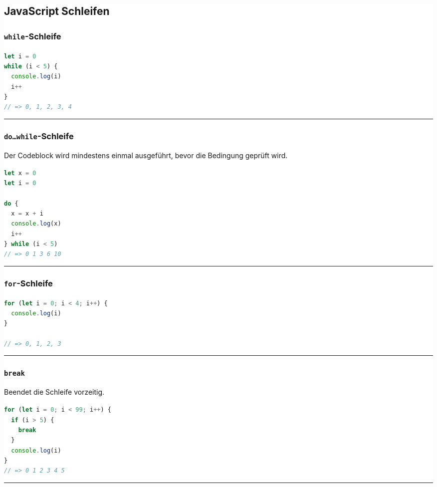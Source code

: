 
## JavaScript Schleifen

### `while`-Schleife

```javascript
let i = 0
while (i < 5) {
  console.log(i)
  i++
}
// => 0, 1, 2, 3, 4
```

---

### `do…while`-Schleife

Der Codeblock wird mindestens einmal ausgeführt, bevor die Bedingung geprüft wird.

```javascript
let x = 0
let i = 0

do {
  x = x + i
  console.log(x)
  i++
} while (i < 5)
// => 0 1 3 6 10
```

---

### `for`-Schleife

```javascript
for (let i = 0; i < 4; i++) {
  console.log(i)
}

// => 0, 1, 2, 3
```

---

### `break`

Beendet die Schleife vorzeitig.

```javascript
for (let i = 0; i < 99; i++) {
  if (i > 5) {
    break
  }
  console.log(i)
}
// => 0 1 2 3 4 5
```

---